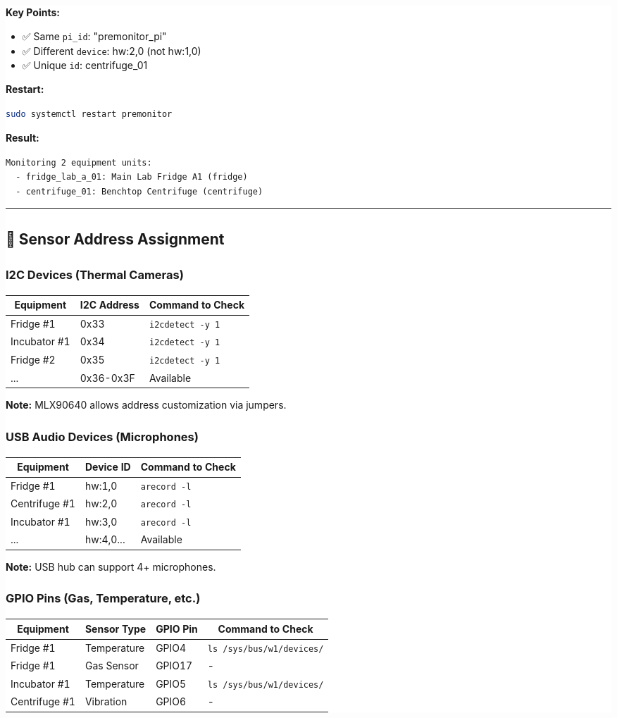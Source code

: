 **Key Points:**
- ✅ Same `pi_id`: "premonitor_pi"
- ✅ Different `device`: hw:2,0 (not hw:1,0)
- ✅ Unique `id`: centrifuge_01

**Restart:**
```bash
sudo systemctl restart premonitor
```

**Result:**
```
Monitoring 2 equipment units:
  - fridge_lab_a_01: Main Lab Fridge A1 (fridge)
  - centrifuge_01: Benchtop Centrifuge (centrifuge)
```

---

## 🔧 Sensor Address Assignment

### I2C Devices (Thermal Cameras)

| Equipment | I2C Address | Command to Check |
|-----------|-------------|------------------|
| Fridge #1 | 0x33 | `i2cdetect -y 1` |
| Incubator #1 | 0x34 | `i2cdetect -y 1` |
| Fridge #2 | 0x35 | `i2cdetect -y 1` |
| ... | 0x36-0x3F | Available |

**Note:** MLX90640 allows address customization via jumpers.

### USB Audio Devices (Microphones)

| Equipment | Device ID | Command to Check |
|-----------|-----------|------------------|
| Fridge #1 | hw:1,0 | `arecord -l` |
| Centrifuge #1 | hw:2,0 | `arecord -l` |
| Incubator #1 | hw:3,0 | `arecord -l` |
| ... | hw:4,0... | Available |

**Note:** USB hub can support 4+ microphones.

### GPIO Pins (Gas, Temperature, etc.)

| Equipment | Sensor Type | GPIO Pin | Command to Check |
|-----------|------------|----------|------------------|
| Fridge #1 | Temperature | GPIO4 | `ls /sys/bus/w1/devices/` |
| Fridge #1 | Gas Sensor | GPIO17 | - |
| Incubator #1 | Temperature | GPIO5 | `ls /sys/bus/w1/devices/` |
| Centrifuge #1 | Vibration | GPIO6 | - |
